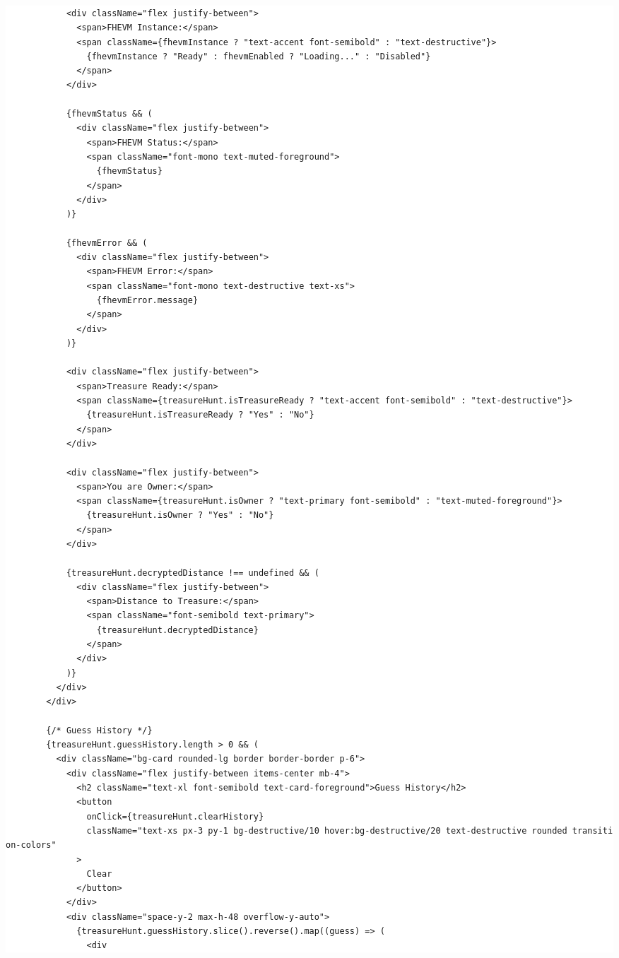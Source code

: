                 <div className="flex justify-between">
                  <span>FHEVM Instance:</span>
                  <span className={fhevmInstance ? "text-accent font-semibold" : "text-destructive"}>
                    {fhevmInstance ? "Ready" : fhevmEnabled ? "Loading..." : "Disabled"}
                  </span>
                </div>

                {fhevmStatus && (
                  <div className="flex justify-between">
                    <span>FHEVM Status:</span>
                    <span className="font-mono text-muted-foreground">
                      {fhevmStatus}
                    </span>
                  </div>
                )}

                {fhevmError && (
                  <div className="flex justify-between">
                    <span>FHEVM Error:</span>
                    <span className="font-mono text-destructive text-xs">
                      {fhevmError.message}
                    </span>
                  </div>
                )}

                <div className="flex justify-between">
                  <span>Treasure Ready:</span>
                  <span className={treasureHunt.isTreasureReady ? "text-accent font-semibold" : "text-destructive"}>
                    {treasureHunt.isTreasureReady ? "Yes" : "No"}
                  </span>
                </div>

                <div className="flex justify-between">
                  <span>You are Owner:</span>
                  <span className={treasureHunt.isOwner ? "text-primary font-semibold" : "text-muted-foreground"}>
                    {treasureHunt.isOwner ? "Yes" : "No"}
                  </span>
                </div>

                {treasureHunt.decryptedDistance !== undefined && (
                  <div className="flex justify-between">
                    <span>Distance to Treasure:</span>
                    <span className="font-semibold text-primary">
                      {treasureHunt.decryptedDistance}
                    </span>
                  </div>
                )}
              </div>
            </div>

            {/* Guess History */}
            {treasureHunt.guessHistory.length > 0 && (
              <div className="bg-card rounded-lg border border-border p-6">
                <div className="flex justify-between items-center mb-4">
                  <h2 className="text-xl font-semibold text-card-foreground">Guess History</h2>
                  <button
                    onClick={treasureHunt.clearHistory}
                    className="text-xs px-3 py-1 bg-destructive/10 hover:bg-destructive/20 text-destructive rounded transition-colors"
                  >
                    Clear
                  </button>
                </div>
                <div className="space-y-2 max-h-48 overflow-y-auto">
                  {treasureHunt.guessHistory.slice().reverse().map((guess) => (
                    <div